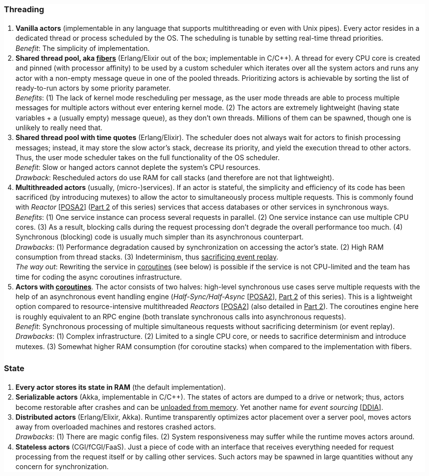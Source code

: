 ### Threading

1. **Vanilla actors** (implementable in any language that supports multithreading or even with Unix pipes). Every actor resides in a dedicated thread or process scheduled by the OS. The scheduling is tunable by setting real-time thread priorities. \
_Benefit_: The simplicity of implementation.
2. **Shared thread pool, aka [fibers](https://en.wikipedia.org/wiki/Cooperative_multitasking)** (Erlang/Elixir out of the box; implementable in C/C++). A thread for every CPU core is created and pinned (with processor affinity) to be used by a custom scheduler which iterates over all the system actors and runs any actor with a non-empty message queue in one of the pooled threads. Prioritizing actors is achievable by sorting the list of ready-to-run actors by some priority parameter. \
_Benefits_: (1) The lack of kernel mode rescheduling per message, as the user mode threads are able to process multiple messages for multiple actors without ever entering kernel mode. (2) The actors are extremely lightweight (having state variables + a (usually empty) message queue), as they don’t own threads. Millions of them can be spawned, though one is unlikely to really need that.
3. **Shared thread pool with time quotes** (Erlang/Elixir). The scheduler does not always wait for actors to finish processing messages; instead, it may store the slow actor’s stack, decrease its priority, and yield the execution thread to other actors. Thus, the user mode scheduler takes on the full functionality of the OS scheduler. \
_Benefit_: Slow or hanged actors cannot deplete the system’s CPU resources. \
_Drawback_: Rescheduled actors do use RAM for call stacks (and therefore are not that lightweight).
4. **Multithreaded actors** (usually, (micro-)services). If an actor is stateful, the simplicity and efficiency of its code has been sacrificed (by introducing mutexes) to allow the actor to simultaneously process multiple requests. This is commonly found with _Reactor_ [[POSA2](#POSA2)] ([Part 2] of this series) services that access databases or other services in synchronous ways. \
_Benefits_: (1) One service instance can process several requests in parallel. (2) One service instance can use multiple CPU cores. (3) As a result, blocking calls during the request processing don’t degrade the overall performance too much. (4) Synchronous (blocking) code is usually much simpler than its asynchronous counterpart. \
_Drawbacks_: (1) Performance degradation caused by synchronization on accessing the actor’s state. (2) High RAM consumption from thread stacks. (3) Indeterminism, thus [sacrificing event replay](http://ithare.com/multi-threading-at-business-logic-level-is-considered-harmful/). \
_The way out_: Rewriting the service in [coroutines](http://ithare.com/multi-coring-and-non-blocking-instead-of-multi-threading-with-a-script/) (see below) is possible if the service is not CPU-limited and the team has time for coding the async coroutines infrastructure.
5. **Actors with [coroutines](http://ithare.com/multi-coring-and-non-blocking-instead-of-multi-threading-with-a-script/2/)**. The actor consists of two halves: high-level synchronous use cases serve multiple requests with the help of an asynchronous event handling engine (_Half-Sync/Half-Async_ [[POSA2](#POSA2)], [Part 2] of this series). This is a lightweight option compared to resource-intensive multithreaded _Reactors_ [[POSA2](#POSA2)] (also detailed in [Part 2]). The coroutines engine here is roughly equivalent to an RPC engine (both translate synchronous calls into asynchronous requests). \
_Benefit_: Synchronous processing of multiple simultaneous requests without sacrificing determinism (or event replay). \
_Drawbacks_: (1) Complex infrastructure. (2) Limited to a single CPU core, or needs to sacrifice determinism and introduce mutexes. (3) Somewhat higher RAM consumption (for coroutine stacks) when compared to the implementation with fibers.

### State

1. **Every actor stores its state in RAM** (the default implementation).
2. **Serializable actors** (Akka, implementable in C/C++). The states of actors are dumped to a drive or network; thus, actors become restorable after crashes and can be [unloaded from memory](http://ithare.com/multi-coring-and-non-blocking-instead-of-multi-threading-with-a-script/3/). Yet another name for _event sourcing_ [[DDIA](#DDIA)].
3. **Distributed actors** (Erlang/Elixir, Akka). Runtime transparently optimizes actor placement over a server pool, moves actors away from overloaded machines and restores crashed actors. \
_Drawbacks_: (1) There are magic config files. (2) System responsiveness may suffer while the runtime moves actors around.
4. **Stateless actors** (CGI/fCGI/FaaS). Just a piece of code with an interface that receives everything needed for request processing from the request itself or by calling other services. Such actors may be spawned in large quantities without any concern for synchronization.


[Part 2]: ../Part2/README.md
[Part 3]: ../Part3/README.md
[Part 4]: ../Part4/README.md
[Part 5]: ../Part5/README.md